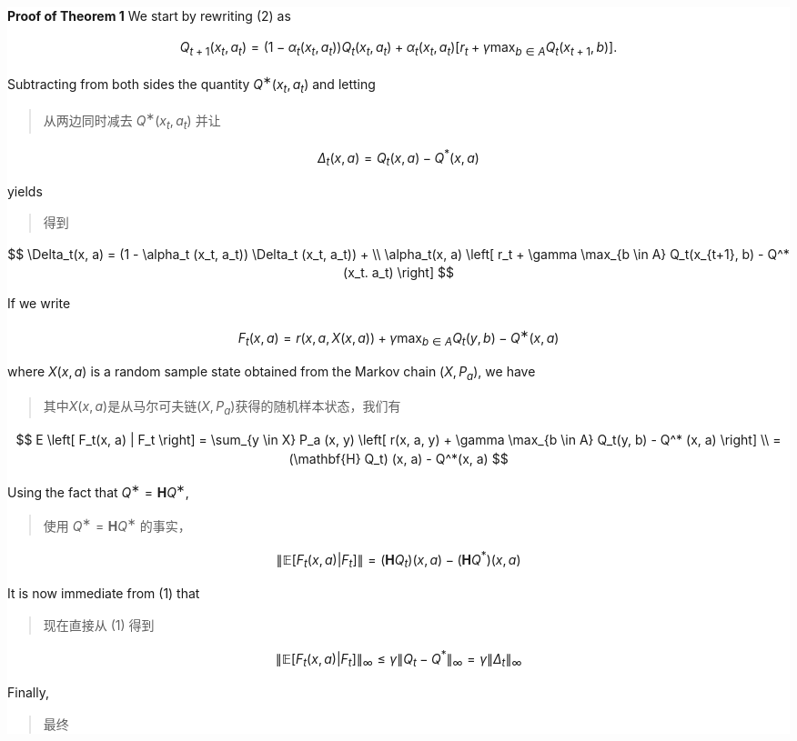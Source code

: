 **Proof of Theorem 1** We start by rewriting (2) as

$$
Q_{t+1} (x_t,  a_t) = (1 − \alpha_t (x_t, a_t)) Q_t(x_t, a_t) + \alpha_t (x_t, a_t) \left [ r_t + \gamma \max_{b \in A} Q_t(x_{t+1}, b) \right ].
$$

Subtracting from both sides the quantity $Q^∗ (x_t, a_t)$ and letting
> 从两边同时减去 $Q^∗ (x_t, a_t)$ 并让

$$
\Delta_t(x, a) = Q_t(x, a) - Q^*(x, a)
$$

yields
> 得到

$$
\Delta_t(x, a) = (1 - \alpha_t (x_t, a_t)) \Delta_t (x_t, a_t)) + \\
\alpha_t(x, a) \left[  r_t + \gamma \max_{b \in A} Q_t(x_{t+1}, b) - Q^*(x_t. a_t) \right]
$$

If we write

$$
F_t (x, a) = r(x, a, X(x, a)) + \gamma \max_{b \in A} Q_t (y, b) − Q^∗(x, a)
$$

where $X (x, a)$ is a random sample state obtained from the Markov chain $(X , P_a)$, we have

> 其中$X(x,a)$是从马尔可夫链$(X,P_a)$获得的随机样本状态，我们有

$$
E \left[ F_t(x, a) | F_t \right] = \sum_{y \in X} P_a (x, y) \left[ r(x, a, y) + \gamma \max_{b \in A} Q_t(y, b) - Q^* (x, a) \right] \\
= (\mathbf{H} Q_t) (x, a) - Q^*(x, a)
$$

Using the fact that $Q^∗ = \mathbf{H}Q^∗$,

> 使用 $Q^∗ = \mathbf{H}Q^∗$ 的事实，

$$
\left \|  \mathbb{E} \left[ F_t(x, a) | F_t  \right] \right \| = (\mathbf{H}Q_t)(x, a) - ( \mathbf{H}Q^*)(x, a)
$$

It is now immediate from (1) that

> 现在直接从 (1) 得到

$$
\left \| \mathbb{E} \left[  F_t(x, a) | F_t \right] \right \|_{\infty} \leq \gamma \left \|  Q_t - Q^* \right \|_{\infty} = \gamma \left \|  \Delta_t \right \|_{\infty}
$$

Finally,

> 最终


[^1]: There are variations of Q-learning that use a single transition tuple $(x, a, y, r)$ to perform updates in multiple states to speed up convergence, as seen for example in [2].